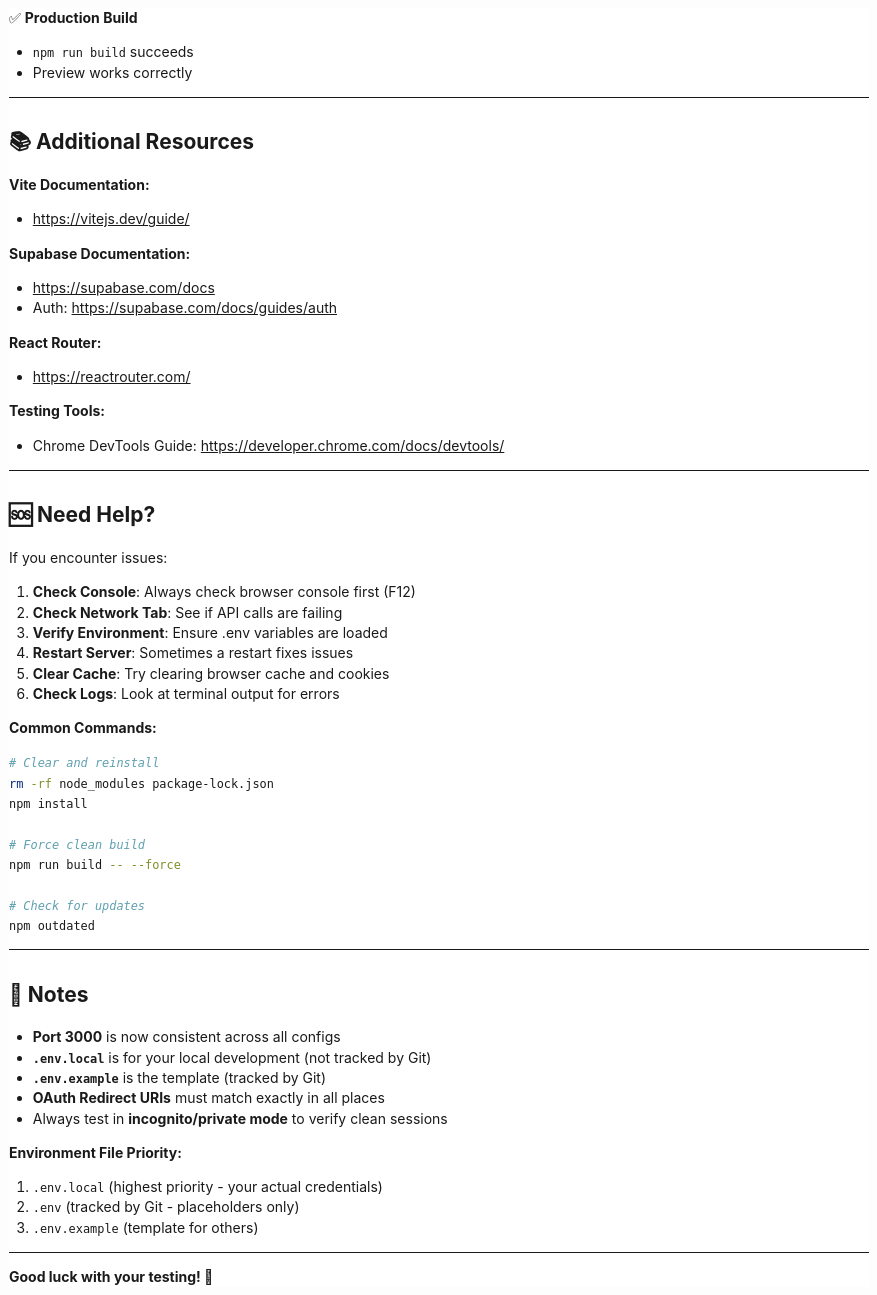 ✅ **Production Build**
- `npm run build` succeeds
- Preview works correctly

---

## 📚 Additional Resources

**Vite Documentation:**
- https://vitejs.dev/guide/

**Supabase Documentation:**
- https://supabase.com/docs
- Auth: https://supabase.com/docs/guides/auth

**React Router:**
- https://reactrouter.com/

**Testing Tools:**
- Chrome DevTools Guide: https://developer.chrome.com/docs/devtools/

---

## 🆘 Need Help?

If you encounter issues:

1. **Check Console**: Always check browser console first (F12)
2. **Check Network Tab**: See if API calls are failing
3. **Verify Environment**: Ensure .env variables are loaded
4. **Restart Server**: Sometimes a restart fixes issues
5. **Clear Cache**: Try clearing browser cache and cookies
6. **Check Logs**: Look at terminal output for errors

**Common Commands:**
```bash
# Clear and reinstall
rm -rf node_modules package-lock.json
npm install

# Force clean build
npm run build -- --force

# Check for updates
npm outdated
```

---

## 📝 Notes

- **Port 3000** is now consistent across all configs
- **`.env.local`** is for your local development (not tracked by Git)
- **`.env.example`** is the template (tracked by Git)
- **OAuth Redirect URIs** must match exactly in all places
- Always test in **incognito/private mode** to verify clean sessions

**Environment File Priority:**
1. `.env.local` (highest priority - your actual credentials)
2. `.env` (tracked by Git - placeholders only)
3. `.env.example` (template for others)

---

**Good luck with your testing! 🚀**
